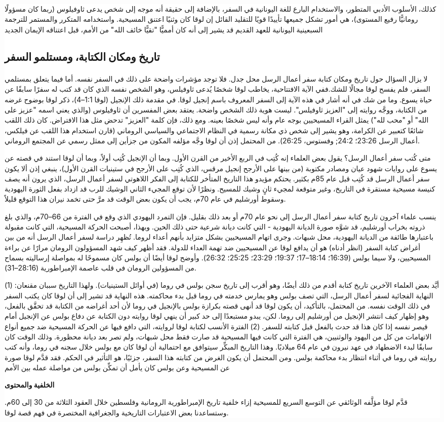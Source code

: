 كذلك، الأسلوب الأدبي المتطور، والاستخدام البارع للغة اليونانية في السفر، بالإضافة إلى حقيقة أنه موجه إلى شخص يدعى ثاوفيلوس (ربما كان مسؤولًا رومانيًّا رفيع المستوى)، هي أمور تشكل جميعها تأييدًا قويًا للتقليد القائل إن لوقا كان وثنيًا اعتنق المسيحية. واستخدامه المتكرر والمستمر للترجمة السبعينية اليونانية للعهد القديم قد يشير إلى أنه كان أمميًّا "تقيًّا خائف الله" من الأمم، قبل اعتناقه الإيمان الجديد

**تاريخ ومكان الكتابة، ومستلمو السفر**
--------------------------------------

لا يزال السؤال حول تاريخ ومكان كتابة سفر أعمال الرسل محل جدل. فلا توجد مؤشرات واضحة على ذلك في السفر نفسه. أما فيما يتعلق بمستلمي السفر، فلم يفسح لوقا مجالًا للشك.ففي الآية الافتتاحية، يخاطب لوقا شخصًا يُدعى ثاوفيلس، وهو الشخص نفسه الذي كان قد كتب له سفرًا سابقًا عن حياة يسوع. وما من شك في أنه أشار في هذه الآية إلى السفر المعروف باسم إنجيل لوقا. في مقدمة ذلك الإنجيل (لوقا 1:1–4\)، ذكر لوقا بوضوح غرضه من الكتابة، ووجَّه روايته إلى "العزيز ثاوفيلس". ليست هوية ذلك الشخص واضحة. يعتقد بعض المفسرين أن ثاوفيلوس (والذي يعني اسمه "عزيز على الله" أو "محب لله") يمثل القراء المسيحيين بوجه عام وأنه ليس شخصًا بعينه. ومع ذلك، فإن كلمة "العزيز" تدحض مثل هذا الافتراض. كان ذلك اللقب شائعًا كتعبير عن الكرامة، وهو يشير إلى شخص ذي مكانة رسمية في النظام الاجتماعي والسياسي الروماني (قارن استخدام هذا اللقب عن فيلكس، أعمال الرسل 23:26؛ 24:2; وفستوس، 26:25\). من المحتمل إذن أن لوقا وجَّه مؤلفه المكون من جزأين إلى ممثل رسمي عن المجتمع الروماني.

متى كُتب سفر أعمال الرسل؟ يقول بعض العلماء إنه كُتِب في الربع الأخير من القرن الأول. وبما أن الإنجيل كُتِب أولاً، وبما أن لوقا استند في قصته عن يسوع على روايات شهود عيان ومصادر مكتوبة (من بينها على الأرجح إنجيل مرقس، الذي كُتِب على الأرجح في ستينيات القرن الأول)، ينبغي إذن ألا يكون سفر أعمال الرسل قد كُتِب قبل عام 85م بكثير. يحتكم مؤيدو هذا التاريخ المتأخر للكتابة إلى الفكر اللاهوتي لسفر أعمال الرسل، الذي يرون أنه يصف كنيسة مسيحية مستقرة في التاريخ، وغير متوقعة لمجيء ثانٍ وشيك للمسيح. ونظرًا لأن توقع المجيء الثاني الوشيك للرب قد ازداد بفعل الثورة اليهودية وسقوط أورشليم في عام 70م، يجب أن يكون بعض الوقت قد مرَّ حتى تخمد نيران هذا التوقع قليلاً.

ينسب علماء آخرون تاريخ كتابة سفر أعمال الرسل إلى نحو عام 70م أو بعد ذلك بقليل. فإن التمرد اليهودي الذي وقع في الفترة من 66–70م، والذي بلغ ذروته بخراب أورشليم، قد شوَّه صورة الديانة اليهودية \- التي كانت ديانة شرعية حتى ذلك الحين. وبهذا، أصبحت الحركة المسيحية، التي كانت مقبولة باعتبارها طائفة من الديانة اليهودية، محل شبهات. وجرى اتهام المسيحيين بشكل متزايد بأنهم أعداء لروما. تُظهِر دراسة لسفر أعمال الرسل أنه من بين أغراض كتابة السفر (انظر أدناه) هو أن يدافع لوقا عن المسيحيين ضد تهمة العداء للدولة. فقد أظهر كيف شهد المسؤولون الرومان مرارًا عن براءة المسيحيين، ولا سيما بولس (16:39؛ 18:14–17؛ 19:37؛ 23:29؛ 25:25؛ 26:32\). وأوضح لوقا أيضًا أن بولس كان مسموحًا له بمواصلة إرساليته بسماح من المسؤولين الرومان في قلب عاصمة الإمبراطورية (28:16–31\).

أيَّد بعض العلماء الآخرين تاريخ كتابة أقدم من ذلك أيضًا، وهو أقرب إلى تاريخ سجن بولس في روما (في أوائل الستينيات). ولهذا التاريخ سببان مقنعان: (1\) النهاية الفجائية لسفر أعمال الرسل، التي تصف بولس وهو يمارس خدمته في روما قبل بدء محاكمته. هذه النهاية قد تشير إلى أن لوقا كان يكتب السفر في ذلك الوقت نفسه. من المحتمل، بالتأكيد، أن يكون لوقا قد أنهى قصته بكرازة بولس بالإنجيل في روما لأن أحد أغراضه من الكتابة قد تحقَّق بالفعل، وهو إظهار كيف انتشر الإنجيل من أورشليم إلى روما. لكن، يبدو مستبعدًا إلى حد كبير أن ينهي لوقا روايته دون الكتابة عن دفاع بولس عن الإنجيل أمام قيصر نفسه إذا كان هذا قد حدث بالفعل قبل كتابته للسفر. (2\) الفترة الأنسب لكتابة لوقا لروايته، التي دافع فيها عن الحركة المسيحية ضد جميع أنواع الاتهامات من كل من اليهود والوثنيين، هي الفترة التي كانت فيها المسيحية قد صارت فقط محل شبهات، ولم تصر بعد ديانة محظورة. وذلك الوقت كان سابقًا لبدء الاضطهاد في عهد نيرون في عام 64 ميلاديًا. وهذا التاريخ المبكِّر سيتوافق مع احتمالية أن لوقا كان مع بولس خلال سجنه في روما، وأنه كتب روايته في روما في أثناء انتظار بدء محاكمة بولس. ومن المحتمل أن يكون الغرض من كتابته هذا السفر، جزئيًا، هو التأثير في الحكم. فقد قدَّم لوقا صورة عن المسيحية وعن بولس كان يأمل أن تمكِّن بولس من مواصلة عمله بين الأمم

**الخلفية والمحتوى**

قدَّم لوقا مؤلَّفه الوثائقي عن التوسع السريع للمسيحية إزاء خلفية تاريخ الإمبراطورية الرومانية وفلسطين خلال العقود الثلاثة من 30 إلى 60م. وستساعدنا بعض الاعتبارات التاريخية والجغرافية المختصرة في فهم قصة لوقا.
